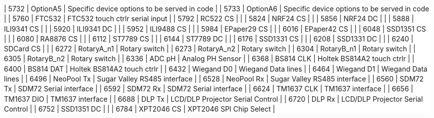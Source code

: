 | 5732 | OptionA5       | Specific device options to be served in code                                                            |
| 5733 | OptionA6       | Specific device options to be served in code                                                            |
| 5760 | FTC532         | FTC532 touch ctrlr serial input                                                                         |
| 5792 | RC522 CS       |                                                                                                         |
| 5824 | NRF24 CS       |                                                                                                         |
| 5856 | NRF24 DC       |                                                                                                         |
| 5888 | ILI9341 CS     |                                                                                                         |
| 5920 | ILI9341 DC     |                                                                                                         |
| 5952 | ILI9488 CS     |                                                                                                         |
| 5984 | EPaper29 CS    |                                                                                                         |
| 6016 | EPaper42 CS    |                                                                                                         |
| 6048 | SSD1351 CS     |                                                                                                         |
| 6080 | RA8876 CS      |                                                                                                         |
| 6112 | ST7789 CS      |                                                                                                         |
| 6144 | ST7789 DC      |                                                                                                         |
| 6176 | SSD1331 CS     |                                                                                                         |
| 6208 | SSD1331 DC     |                                                                                                         |
| 6240 | SDCard CS      |                                                                                                         |
| 6272 | RotaryA_n1     | Rotary switch                                                                                           |
| 6273 | RotaryA_n2     | Rotary switch                                                                                           |
| 6304 | RotaryB_n1     | Rotary switch                                                                                           |
| 6305 | RotaryB_n2     | Rotary switch                                                                                           |
| 6336 | ADC pH         | Analog PH Sensor                                                                                        |
| 6368 | BS814 CLK      | Holtek BS814A2 touch ctrlr                                                                              |
| 6400 | BS814 DAT      | Holtek BS814A2 touch ctrlr                                                                              |
| 6432 | Wiegand D0     | Wiegand Data lines                                                                                      |
| 6464 | Wiegand D1     | Wiegand Data lines                                                                                      |
| 6496 | NeoPool Tx     | Sugar Valley RS485 interface                                                                            |
| 6528 | NeoPool Rx     | Sugar Valley RS485 interface                                                                            |
| 6560 | SDM72 Tx       | SDM72 Serial interface                                                                                  |
| 6592 | SDM72 Rx       | SDM72 Serial interface                                                                                  |
| 6624 | TM1637 CLK     | TM1637 interface                                                                                        |
| 6656 | TM1637 DIO     | TM1637 interface                                                                                        |
| 6688 | DLP Tx         | LCD/DLP Projector Serial Control                                                                        |
| 6720 | DLP Rx         | LCD/DLP Projector Serial Control                                                                        |
| 6752 | SSD1351 DC     |                                                                                                         |
| 6784 | XPT2046 CS     | XPT2046 SPI Chip Select                                                                                 |
